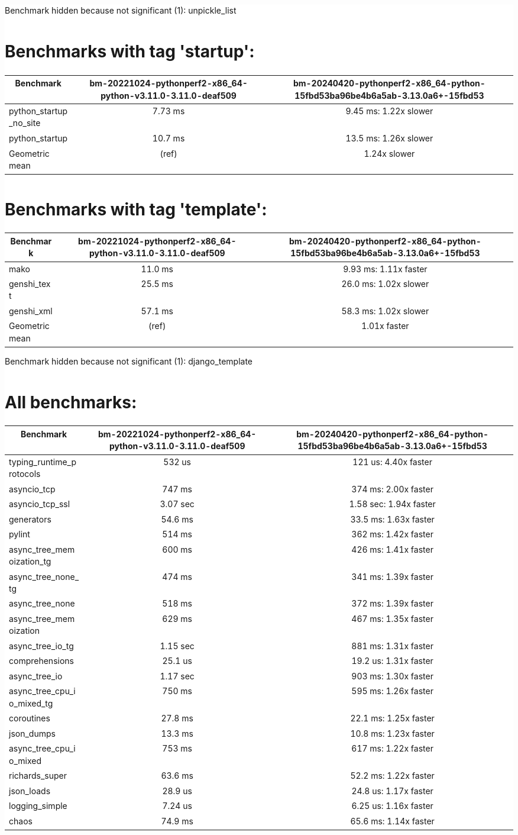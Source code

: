 Benchmark hidden because not significant (1): unpickle_list

Benchmarks with tag 'startup':
==============================

| Benchmark              | bm-20221024-pythonperf2-x86_64-python-v3.11.0-3.11.0-deaf509 | bm-20240420-pythonperf2-x86_64-python-15fbd53ba96be4b6a5ab-3.13.0a6+-15fbd53 |
|------------------------|:------------------------------------------------------------:|:----------------------------------------------------------------------------:|
| python_startup_no_site | 7.73 ms                                                      | 9.45 ms: 1.22x slower                                                        |
| python_startup         | 10.7 ms                                                      | 13.5 ms: 1.26x slower                                                        |
| Geometric mean         | (ref)                                                        | 1.24x slower                                                                 |

Benchmarks with tag 'template':
===============================

| Benchmark      | bm-20221024-pythonperf2-x86_64-python-v3.11.0-3.11.0-deaf509 | bm-20240420-pythonperf2-x86_64-python-15fbd53ba96be4b6a5ab-3.13.0a6+-15fbd53 |
|----------------|:------------------------------------------------------------:|:----------------------------------------------------------------------------:|
| mako           | 11.0 ms                                                      | 9.93 ms: 1.11x faster                                                        |
| genshi_text    | 25.5 ms                                                      | 26.0 ms: 1.02x slower                                                        |
| genshi_xml     | 57.1 ms                                                      | 58.3 ms: 1.02x slower                                                        |
| Geometric mean | (ref)                                                        | 1.01x faster                                                                 |

Benchmark hidden because not significant (1): django_template

All benchmarks:
===============

| Benchmark                  | bm-20221024-pythonperf2-x86_64-python-v3.11.0-3.11.0-deaf509 | bm-20240420-pythonperf2-x86_64-python-15fbd53ba96be4b6a5ab-3.13.0a6+-15fbd53 |
|----------------------------|:------------------------------------------------------------:|:----------------------------------------------------------------------------:|
| typing_runtime_protocols   | 532 us                                                       | 121 us: 4.40x faster                                                         |
| asyncio_tcp                | 747 ms                                                       | 374 ms: 2.00x faster                                                         |
| asyncio_tcp_ssl            | 3.07 sec                                                     | 1.58 sec: 1.94x faster                                                       |
| generators                 | 54.6 ms                                                      | 33.5 ms: 1.63x faster                                                        |
| pylint                     | 514 ms                                                       | 362 ms: 1.42x faster                                                         |
| async_tree_memoization_tg  | 600 ms                                                       | 426 ms: 1.41x faster                                                         |
| async_tree_none_tg         | 474 ms                                                       | 341 ms: 1.39x faster                                                         |
| async_tree_none            | 518 ms                                                       | 372 ms: 1.39x faster                                                         |
| async_tree_memoization     | 629 ms                                                       | 467 ms: 1.35x faster                                                         |
| async_tree_io_tg           | 1.15 sec                                                     | 881 ms: 1.31x faster                                                         |
| comprehensions             | 25.1 us                                                      | 19.2 us: 1.31x faster                                                        |
| async_tree_io              | 1.17 sec                                                     | 903 ms: 1.30x faster                                                         |
| async_tree_cpu_io_mixed_tg | 750 ms                                                       | 595 ms: 1.26x faster                                                         |
| coroutines                 | 27.8 ms                                                      | 22.1 ms: 1.25x faster                                                        |
| json_dumps                 | 13.3 ms                                                      | 10.8 ms: 1.23x faster                                                        |
| async_tree_cpu_io_mixed    | 753 ms                                                       | 617 ms: 1.22x faster                                                         |
| richards_super             | 63.6 ms                                                      | 52.2 ms: 1.22x faster                                                        |
| json_loads                 | 28.9 us                                                      | 24.8 us: 1.17x faster                                                        |
| logging_simple             | 7.24 us                                                      | 6.25 us: 1.16x faster                                                        |
| chaos                      | 74.9 ms                                                      | 65.6 ms: 1.14x faster                                                        |